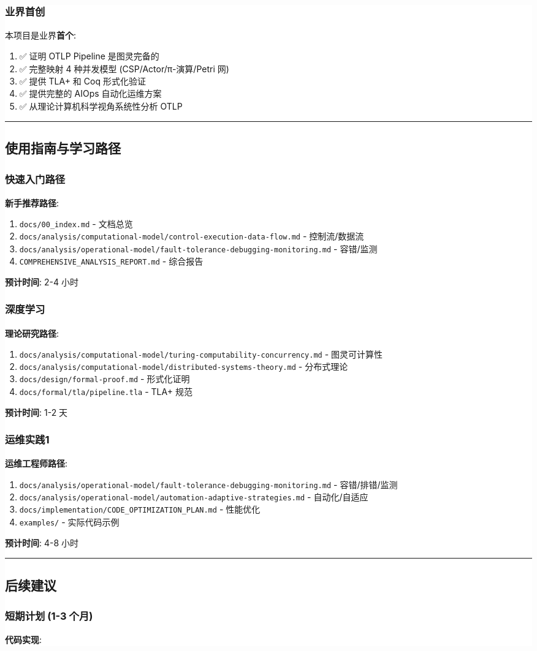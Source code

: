 ### 业界首创

本项目是业界**首个**:

1. ✅ 证明 OTLP Pipeline 是图灵完备的
2. ✅ 完整映射 4 种并发模型 (CSP/Actor/π-演算/Petri 网)
3. ✅ 提供 TLA+ 和 Coq 形式化验证
4. ✅ 提供完整的 AIOps 自动化运维方案
5. ✅ 从理论计算机科学视角系统性分析 OTLP

---

## 使用指南与学习路径

### 快速入门路径

**新手推荐路径**:

1. `docs/00_index.md` - 文档总览
2. `docs/analysis/computational-model/control-execution-data-flow.md` - 控制流/数据流
3. `docs/analysis/operational-model/fault-tolerance-debugging-monitoring.md` - 容错/监测
4. `COMPREHENSIVE_ANALYSIS_REPORT.md` - 综合报告

**预计时间**: 2-4 小时

### 深度学习

**理论研究路径**:

1. `docs/analysis/computational-model/turing-computability-concurrency.md` - 图灵可计算性
2. `docs/analysis/computational-model/distributed-systems-theory.md` - 分布式理论
3. `docs/design/formal-proof.md` - 形式化证明
4. `docs/formal/tla/pipeline.tla` - TLA+ 规范

**预计时间**: 1-2 天

### 运维实践1

**运维工程师路径**:

1. `docs/analysis/operational-model/fault-tolerance-debugging-monitoring.md` - 容错/排错/监测
2. `docs/analysis/operational-model/automation-adaptive-strategies.md` - 自动化/自适应
3. `docs/implementation/CODE_OPTIMIZATION_PLAN.md` - 性能优化
4. `examples/` - 实际代码示例

**预计时间**: 4-8 小时

---

## 后续建议

### 短期计划 (1-3 个月)

**代码实现**:
